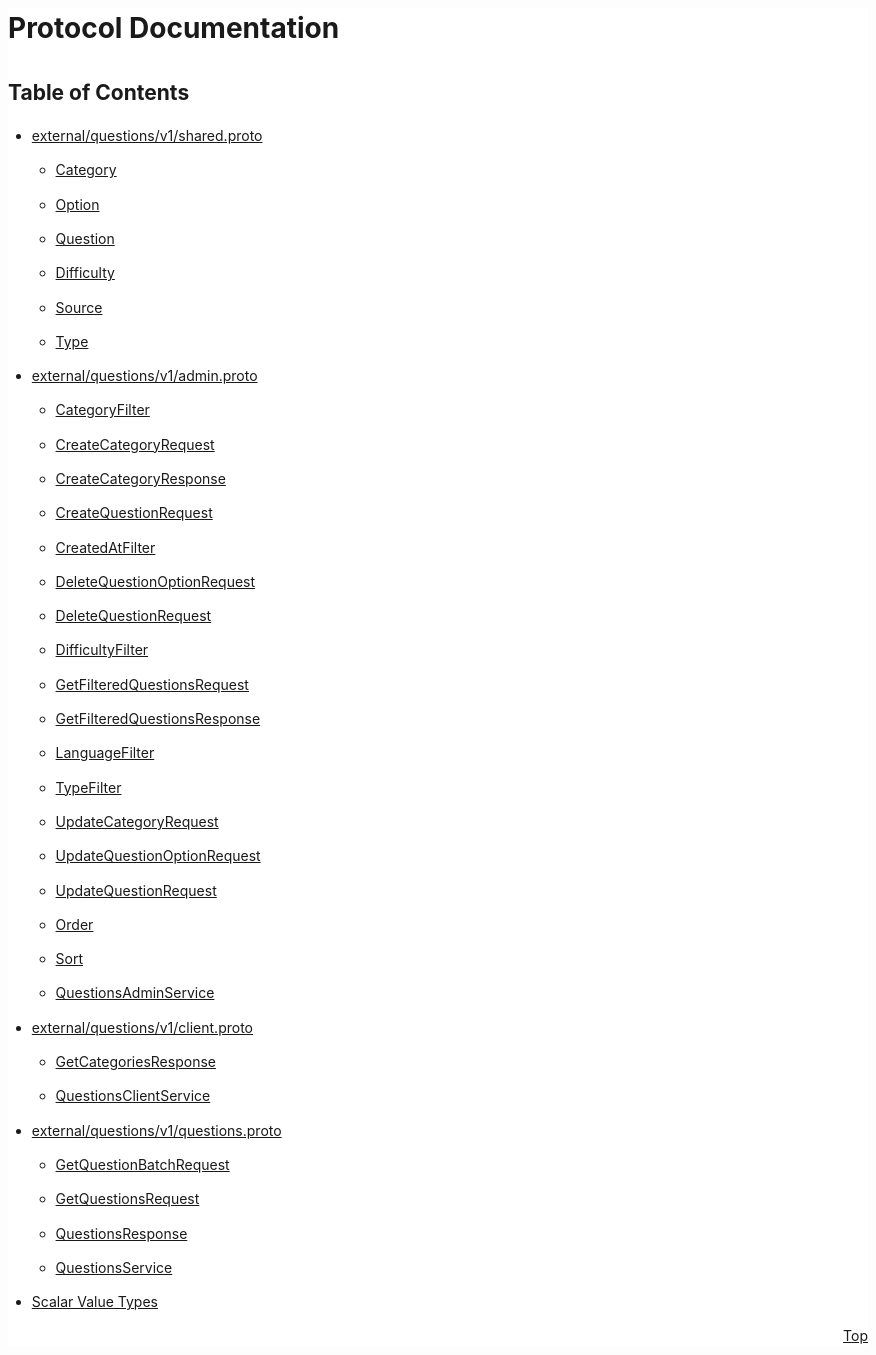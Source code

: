 # Protocol Documentation
<a name="top"></a>

## Table of Contents

- [external/questions/v1/shared.proto](#external_questions_v1_shared-proto)
    - [Category](#questionsservice-v1-Category)
    - [Option](#questionsservice-v1-Option)
    - [Question](#questionsservice-v1-Question)
  
    - [Difficulty](#questionsservice-v1-Difficulty)
    - [Source](#questionsservice-v1-Source)
    - [Type](#questionsservice-v1-Type)
  
- [external/questions/v1/admin.proto](#external_questions_v1_admin-proto)
    - [CategoryFilter](#questionsservice-v1-CategoryFilter)
    - [CreateCategoryRequest](#questionsservice-v1-CreateCategoryRequest)
    - [CreateCategoryResponse](#questionsservice-v1-CreateCategoryResponse)
    - [CreateQuestionRequest](#questionsservice-v1-CreateQuestionRequest)
    - [CreatedAtFilter](#questionsservice-v1-CreatedAtFilter)
    - [DeleteQuestionOptionRequest](#questionsservice-v1-DeleteQuestionOptionRequest)
    - [DeleteQuestionRequest](#questionsservice-v1-DeleteQuestionRequest)
    - [DifficultyFilter](#questionsservice-v1-DifficultyFilter)
    - [GetFilteredQuestionsRequest](#questionsservice-v1-GetFilteredQuestionsRequest)
    - [GetFilteredQuestionsResponse](#questionsservice-v1-GetFilteredQuestionsResponse)
    - [LanguageFilter](#questionsservice-v1-LanguageFilter)
    - [TypeFilter](#questionsservice-v1-TypeFilter)
    - [UpdateCategoryRequest](#questionsservice-v1-UpdateCategoryRequest)
    - [UpdateQuestionOptionRequest](#questionsservice-v1-UpdateQuestionOptionRequest)
    - [UpdateQuestionRequest](#questionsservice-v1-UpdateQuestionRequest)
  
    - [Order](#questionsservice-v1-Order)
    - [Sort](#questionsservice-v1-Sort)
  
    - [QuestionsAdminService](#questionsservice-v1-QuestionsAdminService)
  
- [external/questions/v1/client.proto](#external_questions_v1_client-proto)
    - [GetCategoriesResponse](#questionsservice-v1-GetCategoriesResponse)
  
    - [QuestionsClientService](#questionsservice-v1-QuestionsClientService)
  
- [external/questions/v1/questions.proto](#external_questions_v1_questions-proto)
    - [GetQuestionBatchRequest](#questionsservice-v1-GetQuestionBatchRequest)
    - [GetQuestionsRequest](#questionsservice-v1-GetQuestionsRequest)
    - [QuestionsResponse](#questionsservice-v1-QuestionsResponse)
  
    - [QuestionsService](#questionsservice-v1-QuestionsService)
  
- [Scalar Value Types](#scalar-value-types)



<a name="external_questions_v1_shared-proto"></a>
<p align="right"><a href="#top">Top</a></p>
